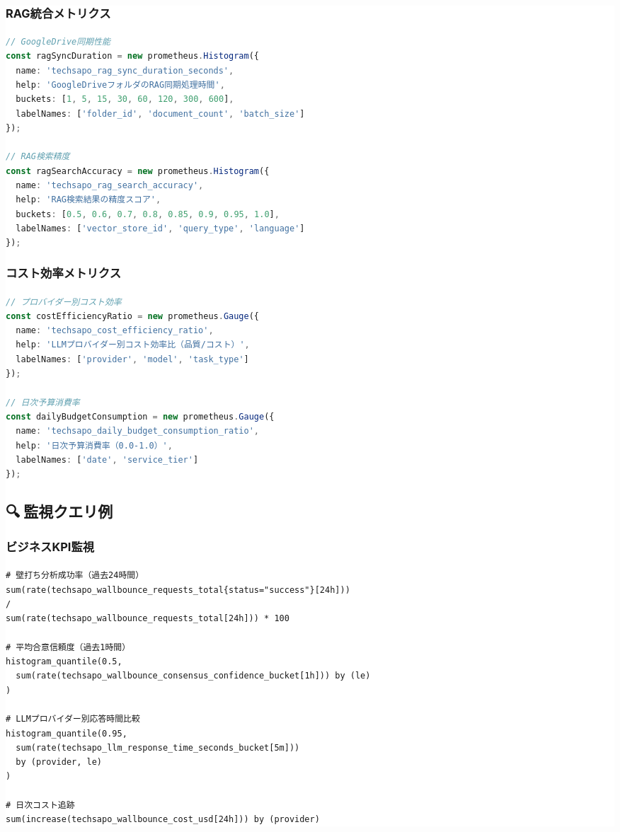 ```typescript
```

### RAG統合メトリクス
```typescript
// GoogleDrive同期性能
const ragSyncDuration = new prometheus.Histogram({
  name: 'techsapo_rag_sync_duration_seconds',
  help: 'GoogleDriveフォルダのRAG同期処理時間',
  buckets: [1, 5, 15, 30, 60, 120, 300, 600],
  labelNames: ['folder_id', 'document_count', 'batch_size']
});

// RAG検索精度
const ragSearchAccuracy = new prometheus.Histogram({
  name: 'techsapo_rag_search_accuracy',
  help: 'RAG検索結果の精度スコア',
  buckets: [0.5, 0.6, 0.7, 0.8, 0.85, 0.9, 0.95, 1.0],
  labelNames: ['vector_store_id', 'query_type', 'language']
});
```

### コスト効率メトリクス
```typescript
// プロバイダー別コスト効率
const costEfficiencyRatio = new prometheus.Gauge({
  name: 'techsapo_cost_efficiency_ratio',
  help: 'LLMプロバイダー別コスト効率比（品質/コスト）',
  labelNames: ['provider', 'model', 'task_type']
});

// 日次予算消費率
const dailyBudgetConsumption = new prometheus.Gauge({
  name: 'techsapo_daily_budget_consumption_ratio',
  help: '日次予算消費率（0.0-1.0）',
  labelNames: ['date', 'service_tier']
});
```

## 🔍 監視クエリ例

### ビジネスKPI監視
```prometheus
# 壁打ち分析成功率（過去24時間）
sum(rate(techsapo_wallbounce_requests_total{status="success"}[24h])) 
/ 
sum(rate(techsapo_wallbounce_requests_total[24h])) * 100

# 平均合意信頼度（過去1時間）
histogram_quantile(0.5, 
  sum(rate(techsapo_wallbounce_consensus_confidence_bucket[1h])) by (le)
)

# LLMプロバイダー別応答時間比較
histogram_quantile(0.95, 
  sum(rate(techsapo_llm_response_time_seconds_bucket[5m])) 
  by (provider, le)
)

# 日次コスト追跡
sum(increase(techsapo_wallbounce_cost_usd[24h])) by (provider)
```
